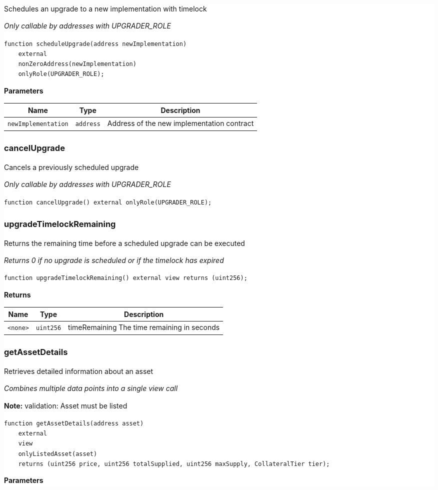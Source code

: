 Schedules an upgrade to a new implementation with timelock

*Only callable by addresses with UPGRADER_ROLE*


```solidity
function scheduleUpgrade(address newImplementation)
    external
    nonZeroAddress(newImplementation)
    onlyRole(UPGRADER_ROLE);
```
**Parameters**

|Name|Type|Description|
|----|----|-----------|
|`newImplementation`|`address`|Address of the new implementation contract|


### cancelUpgrade

Cancels a previously scheduled upgrade

*Only callable by addresses with UPGRADER_ROLE*


```solidity
function cancelUpgrade() external onlyRole(UPGRADER_ROLE);
```

### upgradeTimelockRemaining

Returns the remaining time before a scheduled upgrade can be executed

*Returns 0 if no upgrade is scheduled or if the timelock has expired*


```solidity
function upgradeTimelockRemaining() external view returns (uint256);
```
**Returns**

|Name|Type|Description|
|----|----|-----------|
|`<none>`|`uint256`|timeRemaining The time remaining in seconds|


### getAssetDetails

Retrieves detailed information about an asset

*Combines multiple data points into a single view call*

**Note:**
validation: Asset must be listed


```solidity
function getAssetDetails(address asset)
    external
    view
    onlyListedAsset(asset)
    returns (uint256 price, uint256 totalSupplied, uint256 maxSupply, CollateralTier tier);
```
**Parameters**
